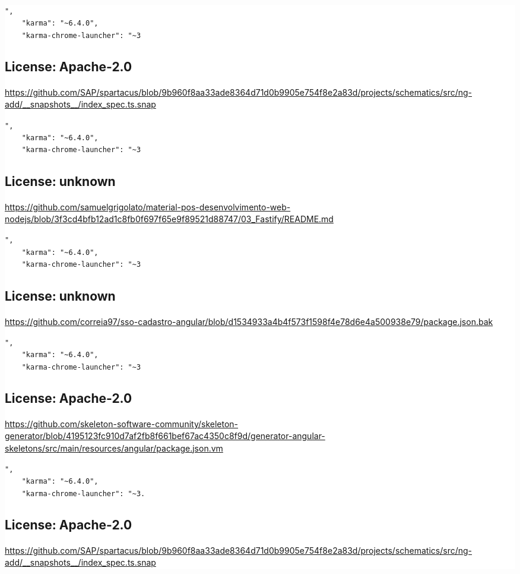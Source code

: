 ```
",
    "karma": "~6.4.0",
    "karma-chrome-launcher": "~3
```


## License: Apache-2.0
https://github.com/SAP/spartacus/blob/9b960f8aa33ade8364d71d0b9905e754f8e2a83d/projects/schematics/src/ng-add/__snapshots__/index_spec.ts.snap

```
",
    "karma": "~6.4.0",
    "karma-chrome-launcher": "~3
```


## License: unknown
https://github.com/samuelgrigolato/material-pos-desenvolvimento-web-nodejs/blob/3f3cd4bfb12ad1c8fb0f697f65e9f89521d88747/03_Fastify/README.md

```
",
    "karma": "~6.4.0",
    "karma-chrome-launcher": "~3
```


## License: unknown
https://github.com/correia97/sso-cadastro-angular/blob/d1534933a4b4f573f1598f4e78d6e4a500938e79/package.json.bak

```
",
    "karma": "~6.4.0",
    "karma-chrome-launcher": "~3
```


## License: Apache-2.0
https://github.com/skeleton-software-community/skeleton-generator/blob/4195123fc910d7af2fb8f661bef67ac4350c8f9d/generator-angular-skeletons/src/main/resources/angular/package.json.vm

```
",
    "karma": "~6.4.0",
    "karma-chrome-launcher": "~3.
```


## License: Apache-2.0
https://github.com/SAP/spartacus/blob/9b960f8aa33ade8364d71d0b9905e754f8e2a83d/projects/schematics/src/ng-add/__snapshots__/index_spec.ts.snap
